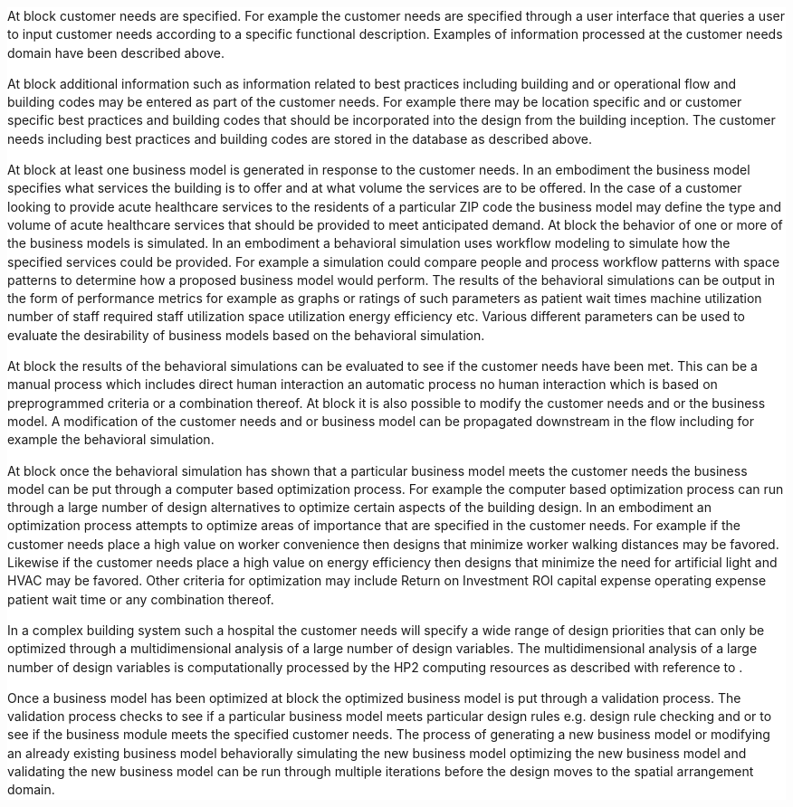At block customer needs are specified. For example the customer needs are specified through a user interface that queries a user to input customer needs according to a specific functional description. Examples of information processed at the customer needs domain have been described above.

At block additional information such as information related to best practices including building and or operational flow and building codes may be entered as part of the customer needs. For example there may be location specific and or customer specific best practices and building codes that should be incorporated into the design from the building inception. The customer needs including best practices and building codes are stored in the database as described above.

At block at least one business model is generated in response to the customer needs. In an embodiment the business model specifies what services the building is to offer and at what volume the services are to be offered. In the case of a customer looking to provide acute healthcare services to the residents of a particular ZIP code the business model may define the type and volume of acute healthcare services that should be provided to meet anticipated demand. At block the behavior of one or more of the business models is simulated. In an embodiment a behavioral simulation uses workflow modeling to simulate how the specified services could be provided. For example a simulation could compare people and process workflow patterns with space patterns to determine how a proposed business model would perform. The results of the behavioral simulations can be output in the form of performance metrics for example as graphs or ratings of such parameters as patient wait times machine utilization number of staff required staff utilization space utilization energy efficiency etc. Various different parameters can be used to evaluate the desirability of business models based on the behavioral simulation.

At block the results of the behavioral simulations can be evaluated to see if the customer needs have been met. This can be a manual process which includes direct human interaction an automatic process no human interaction which is based on preprogrammed criteria or a combination thereof. At block it is also possible to modify the customer needs and or the business model. A modification of the customer needs and or business model can be propagated downstream in the flow including for example the behavioral simulation.

At block once the behavioral simulation has shown that a particular business model meets the customer needs the business model can be put through a computer based optimization process. For example the computer based optimization process can run through a large number of design alternatives to optimize certain aspects of the building design. In an embodiment an optimization process attempts to optimize areas of importance that are specified in the customer needs. For example if the customer needs place a high value on worker convenience then designs that minimize worker walking distances may be favored. Likewise if the customer needs place a high value on energy efficiency then designs that minimize the need for artificial light and HVAC may be favored. Other criteria for optimization may include Return on Investment ROI capital expense operating expense patient wait time or any combination thereof.

In a complex building system such a hospital the customer needs will specify a wide range of design priorities that can only be optimized through a multidimensional analysis of a large number of design variables. The multidimensional analysis of a large number of design variables is computationally processed by the HP2 computing resources as described with reference to .

Once a business model has been optimized at block the optimized business model is put through a validation process. The validation process checks to see if a particular business model meets particular design rules e.g. design rule checking and or to see if the business module meets the specified customer needs. The process of generating a new business model or modifying an already existing business model behaviorally simulating the new business model optimizing the new business model and validating the new business model can be run through multiple iterations before the design moves to the spatial arrangement domain.

